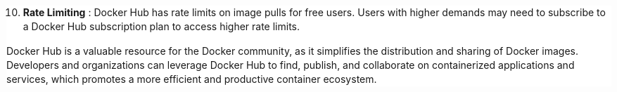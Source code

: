 10. **Rate Limiting** : Docker Hub has rate limits on image pulls for free users. Users with higher demands may need to subscribe to a Docker Hub subscription plan to access higher rate limits.

Docker Hub is a valuable resource for the Docker community, as it simplifies the distribution and sharing of Docker images. Developers and organizations can leverage Docker Hub to find, publish, and collaborate on containerized applications and services, which promotes a more efficient and productive container ecosystem.
